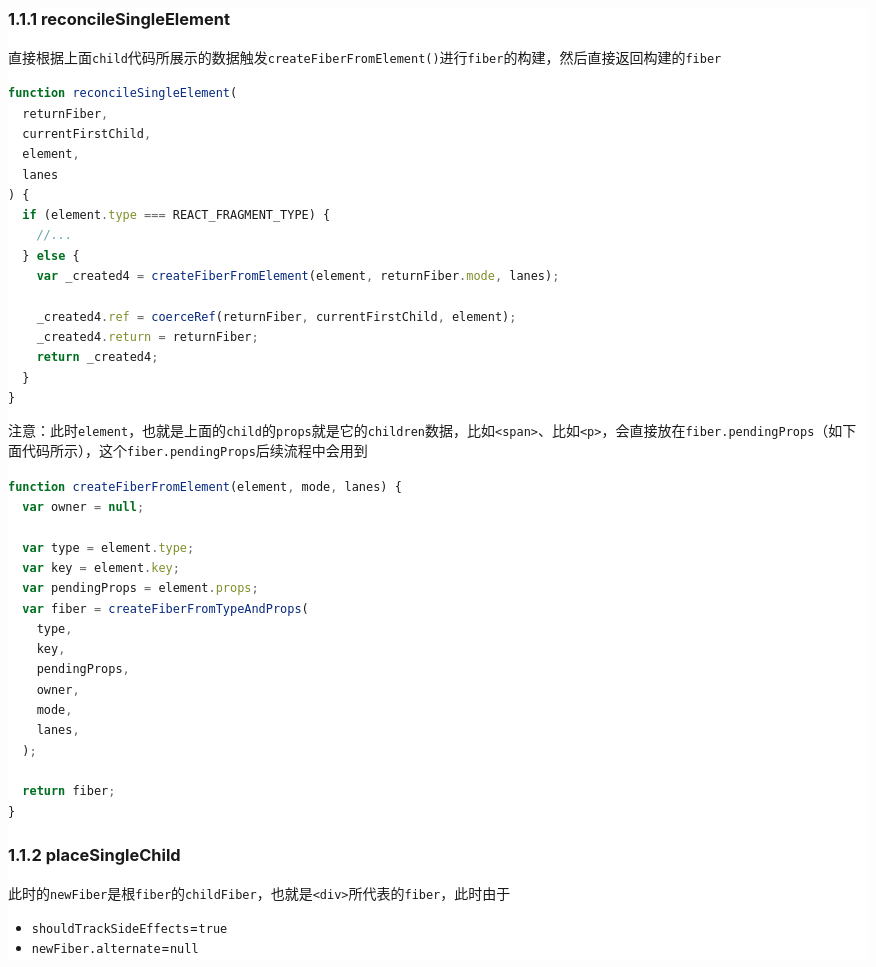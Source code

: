 ```javascript
```

### 1.1.1 reconcileSingleElement
直接根据上面`child`代码所展示的数据触发`createFiberFromElement()`进行`fiber`的构建，然后直接返回构建的`fiber`

```javascript
function reconcileSingleElement(
  returnFiber,
  currentFirstChild,
  element,
  lanes
) {
  if (element.type === REACT_FRAGMENT_TYPE) {
    //...
  } else {
    var _created4 = createFiberFromElement(element, returnFiber.mode, lanes);

    _created4.ref = coerceRef(returnFiber, currentFirstChild, element);
    _created4.return = returnFiber;
    return _created4;
  }
}
```

注意：此时`element`，也就是上面的`child`的`props`就是它的`children`数据，比如`<span>`、比如`<p>`，会直接放在`fiber.pendingProps`（如下面代码所示），这个`fiber.pendingProps`后续流程中会用到

```javascript
function createFiberFromElement(element, mode, lanes) {
  var owner = null;

  var type = element.type;
  var key = element.key;
  var pendingProps = element.props;
  var fiber = createFiberFromTypeAndProps(
    type,
    key,
    pendingProps,
    owner,
    mode,
    lanes,
  );

  return fiber;
}
```

### 1.1.2 placeSingleChild
此时的`newFiber`是根`fiber`的`childFiber`，也就是`<div>`所代表的`fiber`，此时由于

+ `shouldTrackSideEffects`=`true`
+ `newFiber.alternate`=`null`
